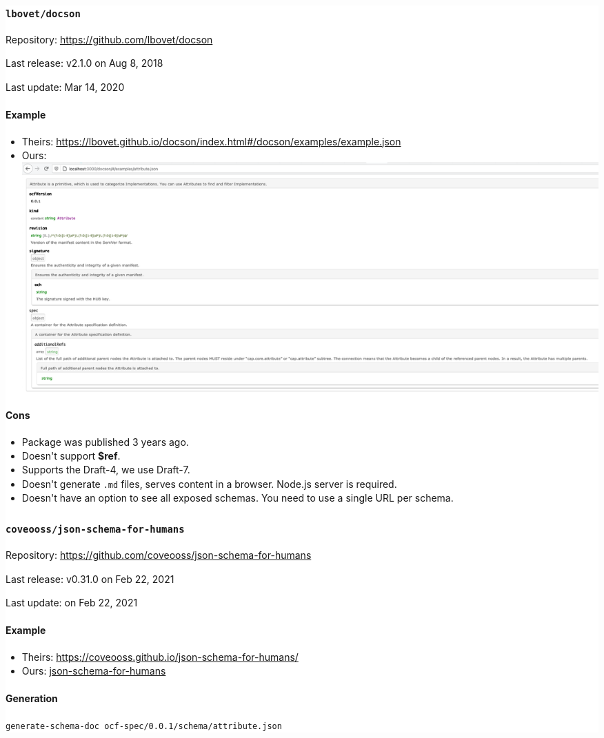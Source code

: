 ### `lbovet/docson`

Repository: https://github.com/lbovet/docson

Last release: v2.1.0 on Aug 8, 2018

Last update:  Mar 14, 2020

#### Example

- Theirs: https://lbovet.github.io/docson/index.html#/docson/examples/example.json
- Ours: ![](./assets/docson.png)

#### Cons

- Package was published 3 years ago.
- Doesn't support **$ref**.
- Supports the Draft-4, we use Draft-7.
- Doesn't generate `.md` files, serves content in a browser. Node.js server is required.
- Doesn't have an option to see all exposed schemas. You need to use a single URL per schema.

### `coveooss/json-schema-for-humans`

Repository: https://github.com/coveooss/json-schema-for-humans

Last release: v0.31.0 on Feb 22, 2021

Last update:  on Feb 22, 2021             

#### Example

- Theirs: https://coveooss.github.io/json-schema-for-humans/
- Ours: [json-schema-for-humans](./json-schema-for-humans/schema_doc.html)

#### Generation

```bash
generate-schema-doc ocf-spec/0.0.1/schema/attribute.json
```
